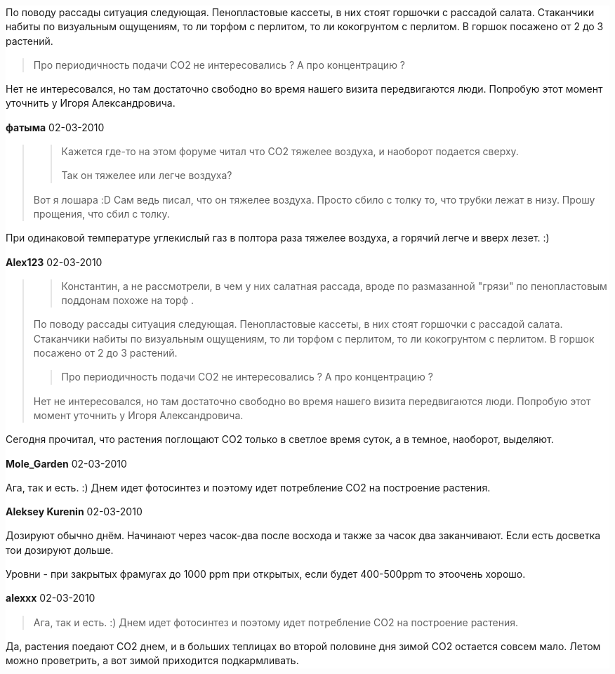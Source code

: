 По поводу рассады ситуация следующая. Пенопластовые кассеты, в них стоят горшочки с рассадой салата. Стаканчики набиты по визуальным ощущениям, то ли торфом с перлитом, то ли кокогрунтом с перлитом. В горшок посажено от 2 до 3 растений.

> Про периодичность подачи СО2 не интересовались ? А про концентрацию ?

Нет не интересовался, но там достаточно свободно во время нашего визита передвигаются люди. Попробую этот момент уточнить у Игоря Александровича. 


**фатыма** 02-03-2010

> > Кажется где-то на этом форуме читал что СО2 тяжелее воздуха, и наоборот подается сверху. 
> > 
> > Так он тяжелее или легче воздуха?
> 
> Вот я лошара :D Сам ведь писал, что он тяжелее воздуха. Просто сбило с толку то, что трубки лежат в низу. Прошу прощения, что сбил с толку.

При одинаковой температуре углекислый газ в полтора раза тяжелее воздуха, а горячий легче и вверх лезет. :)


**Alex123** 02-03-2010

> > Константин, а не рассмотрели, в чем у них салатная рассада, вроде по размазанной "грязи" по пенопластовым поддонам похоже на торф .
> 
> По поводу рассады ситуация следующая. Пенопластовые кассеты, в них стоят горшочки с рассадой салата. Стаканчики набиты по визуальным ощущениям, то ли торфом с перлитом, то ли кокогрунтом с перлитом. В горшок посажено от 2 до 3 растений.
> 
> 
> > Про периодичность подачи СО2 не интересовались ? А про концентрацию ?
> 
> Нет не интересовался, но там достаточно свободно во время нашего визита передвигаются люди. Попробую этот момент уточнить у Игоря Александровича. 

Сегодня прочитал, что растения поглощают СО2 только в светлое время суток, а в темное, наоборот, выделяют.


**Mole_Garden** 02-03-2010

Ага, так и есть. :) Днем идет фотосинтез и поэтому идет потребление СО2 на построение растения.


**Aleksey Kurenin** 02-03-2010

Дозируют обычно днём. Начинают через часок-два после восхода и также за часок два заканчивают. Если есть досветка тои дозируют дольше.

Уровни - при закрытых фрамугах до 1000 ppm при открытых, если будет 400-500ppm то этоочень хорошо. 


**alexxx** 02-03-2010

> Ага, так и есть. :) Днем идет фотосинтез и поэтому идет потребление СО2 на построение растения.

Да, растения поедают СО2 днем, и в больших теплицах во второй половине дня зимой СО2 остается совсем мало. Летом можно проветрить, а вот зимой приходится подкармливать.
